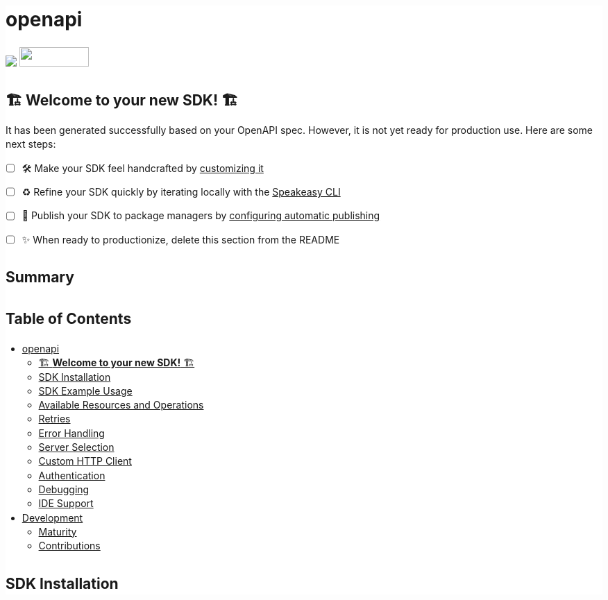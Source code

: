 # openapi

<div align="left">
    <a href="https://www.speakeasy.com/?utm_source=<no value>&utm_campaign=python"><img src="https://custom-icon-badges.demolab.com/badge/-Built%20By%20Speakeasy-212015?style=for-the-badge&logoColor=FBE331&logo=speakeasy&labelColor=545454" /></a>
    <a href="https://opensource.org/licenses/MIT">
        <img src="https://img.shields.io/badge/License-MIT-blue.svg" style="width: 100px; height: 28px;" />
    </a>
</div>


## 🏗 **Welcome to your new SDK!** 🏗

It has been generated successfully based on your OpenAPI spec. However, it is not yet ready for production use. Here are some next steps:
- [ ] 🛠 Make your SDK feel handcrafted by [customizing it](https://www.speakeasy.com/docs/customize-sdks)
- [ ] ♻️ Refine your SDK quickly by iterating locally with the [Speakeasy CLI](https://github.com/speakeasy-api/speakeasy)
- [ ] 🎁 Publish your SDK to package managers by [configuring automatic publishing](https://www.speakeasy.com/docs/advanced-setup/publish-sdks)
- [ ] ✨ When ready to productionize, delete this section from the README


## Summary





## Table of Contents

* [openapi](#openapi)
  * [🏗 **Welcome to your new SDK!** 🏗](#welcome-to-your-new-sdk)
  * [SDK Installation](#sdk-installation)
  * [SDK Example Usage](#sdk-example-usage)
  * [Available Resources and Operations](#available-resources-and-operations)
  * [Retries](#retries)
  * [Error Handling](#error-handling)
  * [Server Selection](#server-selection)
  * [Custom HTTP Client](#custom-http-client)
  * [Authentication](#authentication)
  * [Debugging](#debugging)
  * [IDE Support](#ide-support)
* [Development](#development)
  * [Maturity](#maturity)
  * [Contributions](#contributions)




## SDK Installation
